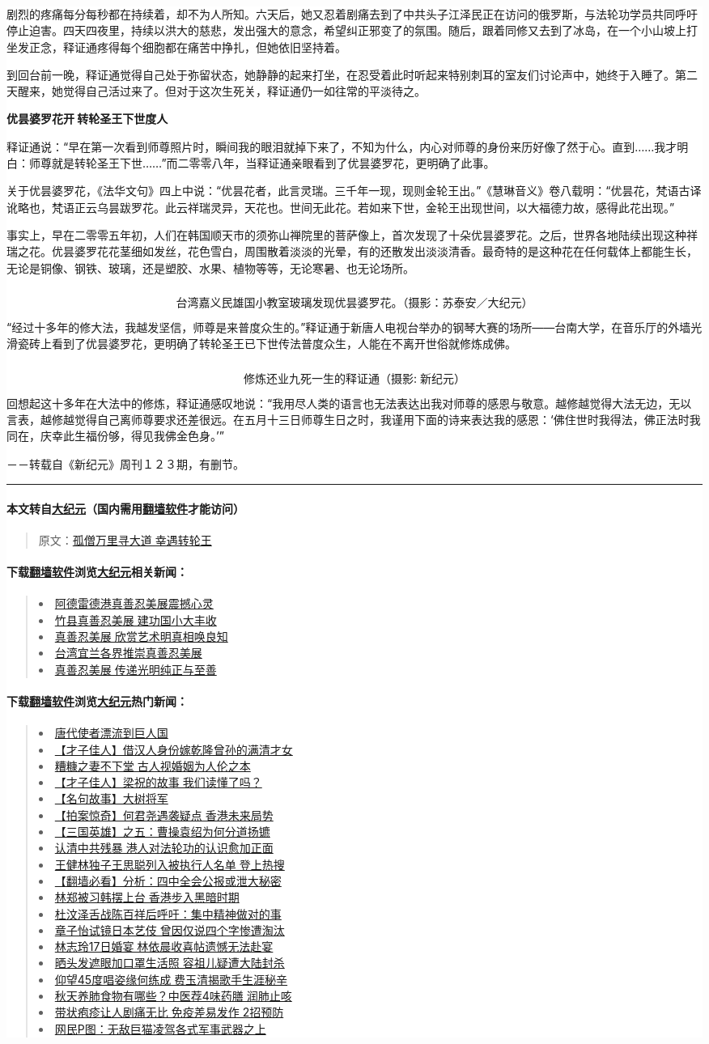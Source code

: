 <p>剧烈的疼痛每分每秒都在持续着，却不为人所知。六天后，她又忍着剧痛去到了中共头子江泽民正在访问的俄罗斯，与法轮功学员共同呼吁停止迫害。四天四夜里，持续以洪大的慈悲，发出强大的意念，希望纠正邪变了的氛围。随后，跟着同修又去到了冰岛，在一个小山坡上打坐发正念，释证通疼得每个细胞都在痛苦中挣扎，但她依旧坚持着。</p>
<p>到回台前一晚，释证通觉得自己处于弥留状态，她静静的起来打坐，在忍受着此时听起来特别刺耳的室友们讨论声中，她终于入睡了。第二天醒来，她觉得自己活过来了。但对于这次生死关，释证通仍一如往常的平淡待之。</p>
<p><b>优昙婆罗花开 转轮圣王下世度人</b></p>
<p>释证通说：“早在第一次看到师尊照片时，瞬间我的眼泪就掉下来了，不知为什么，内心对师尊的身份来历好像了然于心。直到……我才明白：师尊就是转轮圣王下世……”而二零零八年，当释证通亲眼看到了优昙婆罗花，更明确了此事。</p>
<p>关于优昙婆罗花，《法华文句》四上中说：“优昙花者，此言灵瑞。三千年一现，现则金轮王出。”《慧琳音义》卷八载明：“优昙花，梵语古译讹略也，梵语正云乌昙跋罗花。此云祥瑞灵异，天花也。世间无此花。若如来下世，金轮王出现世间，以大福德力故，感得此花出现。”</p>
<p>事实上，早在二零零五年初，人们在韩国顺天市的须弥山禅院里的菩萨像上，首次发现了十朵优昙婆罗花。之后，世界各地陆续出现这种祥瑞之花。优昙婆罗花花茎细如发丝，花色雪白，周围散着淡淡的光晕，有的还散发出淡淡清香。最奇特的是这种花在任何载体上都能生长，无论是铜像、钢铁、玻璃，还是塑胶、水果、植物等等，无论寒暑、也无论场所。</p>
<p></p>
<div style="line-height: 90%; text-align: center;"><a href="http://i.epochtimes.com/assets/uploads/2015/03/1107312234031858.jpg"><br />
<img class="size-medium wp-image-7738963" title="" src="http://i.epochtimes.com/assets/uploads/2015/03/1107312234031858-450x404.jpg" alt="" width="450" b="404" /></a><span class="bn12">台湾嘉义民雄国小教室玻璃发现优昙婆罗花。（摄影：苏泰安／大纪元）</span></div>
<p></p>
<p>“经过十多年的修大法，我越发坚信，师尊是来普度众生的。”释证通于新唐人电视台举办的钢琴大赛的场所——台南大学，在音乐厅的外墙光滑瓷砖上看到了优昙婆罗花，更明确了转轮圣王已下世传法普度众生，人能在不离开世俗就修炼成佛。<br />
</p>
<div style="line-height: 90%; text-align: center;"><a href="http://i.epochtimes.com/assets/uploads/2015/03/1107312233541858.jpg"><br />
<img class="size-medium wp-image-7738964" title="" src="http://i.epochtimes.com/assets/uploads/2015/03/1107312233541858-450x350.jpg" alt="" width="450" b="350" /></a><span class="bn12">修炼还业九死一生的释证通（摄影: 新纪元） </span></div>
<p></p>
<p>回想起这十多年在大法中的修炼，释证通感叹地说：“我用尽人类的语言也无法表达出我对师尊的感恩与敬意。越修越觉得大法无边，无以言表，越修越觉得自己离师尊要求还差很远。在五月十三日师尊生日之时，我谨用下面的诗来表达我的感恩：‘佛住世时我得法，佛正法时我同在，庆幸此生福份够，得见我佛金色身。’”</p>
<p>－－转载自《新纪元》周刊１２３期，有删节。</p>

<hr>

#### 本文转自<a href="http://www.epochtimes.com">大纪元</a>（国内需用<a href="https://git.io/JesJV">翻墙软件</a>才能访问）
> 原文：<a href="http://www.epochtimes.com/gb/11/8/1/n3331212.htm">孤僧万里寻大道 幸遇转轮王</a>


#### 下载<a href="https://git.io/JesJV">翻墙软件</a>浏览<a href="http://www.epochtimes.com">大纪元</a>相关新闻：
> <li><a href="http://www.epochtimes.com/gb/11/6/16/n3288275.htm">阿德雷德港真善忍美展震撼心灵</a></li>
> <li><a href="http://www.epochtimes.com/gb/11/5/13/n3256312.htm">竹县真善忍美展   建功国小大丰收</a></li>
> <li><a href="http://www.epochtimes.com/gb/11/5/1/n3244420.htm">真善忍美展  欣赏艺术明真相唤良知</a></li>
> <li><a href="http://www.epochtimes.com/gb/11/1/24/n3152236.htm">台湾宜兰各界推崇真善忍美展</a></li>
> <li><a href="http://www.epochtimes.com/gb/11/1/19/n3147592.htm">真善忍美展 传递光明纯正与至善</a></li>

#### 下载<a href="https://git.io/JesJV">翻墙软件</a>浏览<a href="http://www.epochtimes.com">大纪元</a>热门新闻：
> <li><a href="http://www.epochtimes.com/gb/19/10/11/n11582046.htm">唐代使者漂流到巨人国</a></li>
> <li><a href="http://www.epochtimes.com/gb/19/10/31/n11625562.htm">【才子佳人】借汉人身份嫁乾隆曾孙的满清才女</a></li>
> <li><a href="http://www.epochtimes.com/gb/15/4/21/n4416242.htm">糟糠之妻不下堂 古人视婚姻为人伦之本</a></li>
> <li><a href="http://www.epochtimes.com/gb/19/10/25/n11612042.htm">【才子佳人】梁祝的故事 我们读懂了吗？</a></li>
> <li><a href="http://www.epochtimes.com/gb/18/4/16/n10309074.htm">【名句故事】大树将军</a></li>
> <li><a href="http://www.epochtimes.com/gb/19/11/7/n11638539.htm">【拍案惊奇】何君尧遇袭疑点 香港未来局势</a></li>
> <li><a href="http://www.epochtimes.com/gb/19/11/6/n11637294.htm">【三国英雄】之五：曹操袁绍为何分道扬镳</a></li>
> <li><a href="http://www.epochtimes.com/gb/19/11/7/n11639377.htm">认清中共残暴 港人对法轮功的认识愈加正面</a></li>
> <li><a href="http://www.epochtimes.com/gb/19/11/6/n11636669.htm">王健林独子王思聪列入被执行人名单 登上热搜</a></li>
> <li><a href="http://www.epochtimes.com/gb/19/11/6/n11636278.htm">【翻墙必看】分析：四中全会公报或泄大秘密</a></li>
> <li><a href="http://www.epochtimes.com/gb/19/11/6/n11638219.htm">林郑被习韩摆上台 香港步入黑暗时期</a></li>
> <li><a href="http://www.epochtimes.com/gb/19/11/6/n11638183.htm">杜汶泽舌战陈百祥后呼吁：集中精神做对的事</a></li>
> <li><a href="http://www.epochtimes.com/gb/19/11/5/n11635898.htm">章子怡试镜日本艺伎 曾因仅说四个字惨遭淘汰</a></li>
> <li><a href="http://www.epochtimes.com/gb/19/11/7/n11639534.htm">林志玲17日婚宴 林依晨收喜帖遗憾无法赴宴</a></li>
> <li><a href="http://www.epochtimes.com/gb/19/11/5/n11635562.htm">晒头发遮眼加口罩生活照 容祖儿疑遭大陆封杀</a></li>
> <li><a href="http://www.epochtimes.com/gb/19/11/5/n11635746.htm">仰望45度唱姿缘何练成 费玉清揭歌手生涯秘辛</a></li>
> <li><a href="http://www.epochtimes.com/gb/19/11/1/n11627674.htm">秋天养肺食物有哪些？中医荐4味药膳 润肺止咳</a></li>
> <li><a href="http://www.epochtimes.com/gb/19/11/5/n11635408.htm">带状疱疹让人剧痛无比 免疫差易发作 2招预防</a></li>
> <li><a href="http://www.epochtimes.com/gb/19/11/6/n11636609.htm">网民P图：无敌巨猫凌驾各式军事武器之上</a></li>
